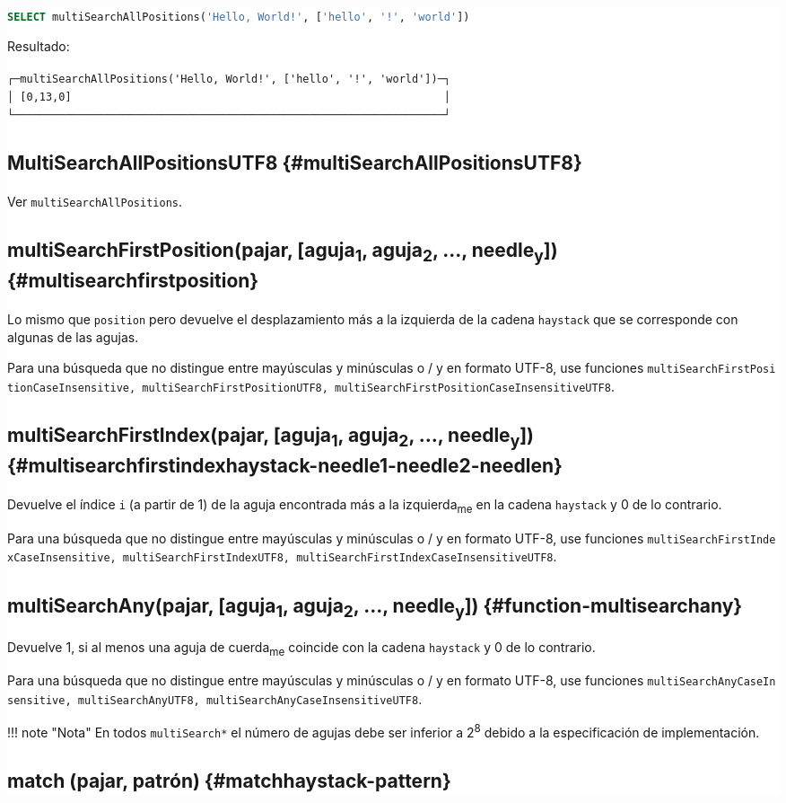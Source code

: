 ``` sql
SELECT multiSearchAllPositions('Hello, World!', ['hello', '!', 'world'])
```

Resultado:

``` text
┌─multiSearchAllPositions('Hello, World!', ['hello', '!', 'world'])─┐
│ [0,13,0]                                                          │
└───────────────────────────────────────────────────────────────────┘
```

## MultiSearchAllPositionsUTF8 {#multiSearchAllPositionsUTF8}

Ver `multiSearchAllPositions`.

## multiSearchFirstPosition(pajar, \[aguja<sub>1</sub>, aguja<sub>2</sub>, …, needle<sub>y</sub>\]) {#multisearchfirstposition}

Lo mismo que `position` pero devuelve el desplazamiento más a la izquierda de la cadena `haystack` que se corresponde con algunas de las agujas.

Para una búsqueda que no distingue entre mayúsculas y minúsculas o / y en formato UTF-8, use funciones `multiSearchFirstPositionCaseInsensitive, multiSearchFirstPositionUTF8, multiSearchFirstPositionCaseInsensitiveUTF8`.

## multiSearchFirstIndex(pajar, \[aguja<sub>1</sub>, aguja<sub>2</sub>, …, needle<sub>y</sub>\]) {#multisearchfirstindexhaystack-needle1-needle2-needlen}

Devuelve el índice `i` (a partir de 1) de la aguja encontrada más a la izquierda<sub>me</sub> en la cadena `haystack` y 0 de lo contrario.

Para una búsqueda que no distingue entre mayúsculas y minúsculas o / y en formato UTF-8, use funciones `multiSearchFirstIndexCaseInsensitive, multiSearchFirstIndexUTF8, multiSearchFirstIndexCaseInsensitiveUTF8`.

## multiSearchAny(pajar, \[aguja<sub>1</sub>, aguja<sub>2</sub>, …, needle<sub>y</sub>\]) {#function-multisearchany}

Devuelve 1, si al menos una aguja de cuerda<sub>me</sub> coincide con la cadena `haystack` y 0 de lo contrario.

Para una búsqueda que no distingue entre mayúsculas y minúsculas o / y en formato UTF-8, use funciones `multiSearchAnyCaseInsensitive, multiSearchAnyUTF8, multiSearchAnyCaseInsensitiveUTF8`.

!!! note "Nota"
    En todos `multiSearch*` el número de agujas debe ser inferior a 2<sup>8</sup> debido a la especificación de implementación.

## match (pajar, patrón) {#matchhaystack-pattern}
